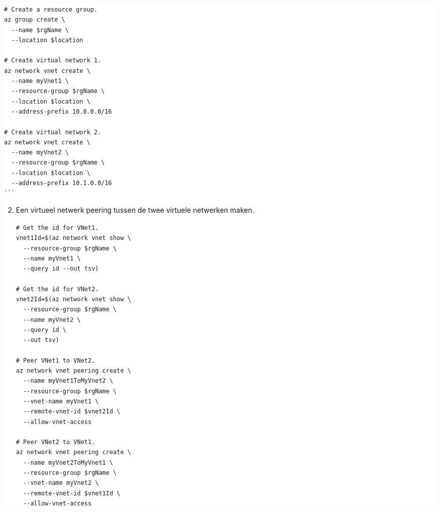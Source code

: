     # Create a resource group.
    az group create \
      --name $rgName \
      --location $location

    # Create virtual network 1.
    az network vnet create \
      --name myVnet1 \
      --resource-group $rgName \
      --location $location \
      --address-prefix 10.0.0.0/16

    # Create virtual network 2.
    az network vnet create \
      --name myVnet2 \
      --resource-group $rgName \
      --location $location \
      --address-prefix 10.1.0.0/16
    ```

2. Een virtueel netwerk peering tussen de twee virtuele netwerken maken.
 
    ```azurecli-interactive
    # Get the id for VNet1.
    vnet1Id=$(az network vnet show \
      --resource-group $rgName \
      --name myVnet1 \
      --query id --out tsv)

    # Get the id for VNet2.
    vnet2Id=$(az network vnet show \
      --resource-group $rgName \
      --name myVnet2 \
      --query id \
      --out tsv)

    # Peer VNet1 to VNet2.
    az network vnet peering create \
      --name myVnet1ToMyVnet2 \
      --resource-group $rgName \
      --vnet-name myVnet1 \
      --remote-vnet-id $vnet2Id \
      --allow-vnet-access

    # Peer VNet2 to VNet1.
    az network vnet peering create \
      --name myVnet2ToMyVnet1 \
      --resource-group $rgName \
      --vnet-name myVnet2 \
      --remote-vnet-id $vnet1Id \
      --allow-vnet-access
    ```
